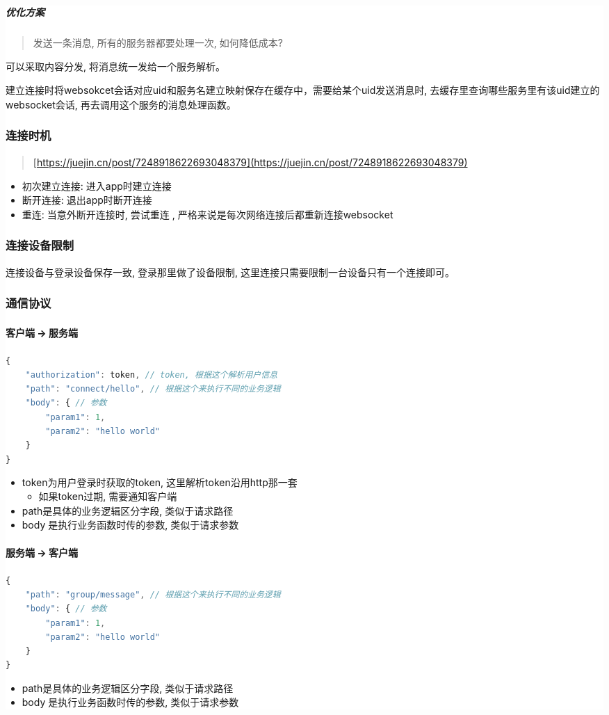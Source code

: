 
##### 优化方案

> 发送一条消息, 所有的服务器都要处理一次, 如何降低成本?

可以采取内容分发, 将消息统一发给一个服务解析。

建立连接时将websokcet会话对应uid和服务名建立映射保存在缓存中，需要给某个uid发送消息时, 去缓存里查询哪些服务里有该uid建立的websocket会话, 再去调用这个服务的消息处理函数。

### 连接时机

> [https://juejin.cn/post/7248918622693048379](https://juejin.cn/post/7248918622693048379)

- 初次建立连接: 进入app时建立连接
- 断开连接: 退出app时断开连接
- 重连: 当意外断开连接时, 尝试重连 , 严格来说是每次网络连接后都重新连接websocket

### 连接设备限制

连接设备与登录设备保存一致, 登录那里做了设备限制, 这里连接只需要限制一台设备只有一个连接即可。

### 通信协议

#### 客户端 -> 服务端

```js
{
    "authorization": token, // token, 根据这个解析用户信息
    "path": "connect/hello", // 根据这个来执行不同的业务逻辑
    "body": { // 参数
        "param1": 1,
        "param2": "hello world"
    }
}
```

- token为用户登录时获取的token, 这里解析token沿用http那一套
	- 如果token过期, 需要通知客户端
- path是具体的业务逻辑区分字段, 类似于请求路径
- body 是执行业务函数时传的参数, 类似于请求参数

#### 服务端 -> 客户端

```js
{
    "path": "group/message", // 根据这个来执行不同的业务逻辑
    "body": { // 参数
        "param1": 1,
        "param2": "hello world"
    }
}
```

- path是具体的业务逻辑区分字段, 类似于请求路径
- body 是执行业务函数时传的参数, 类似于请求参数
